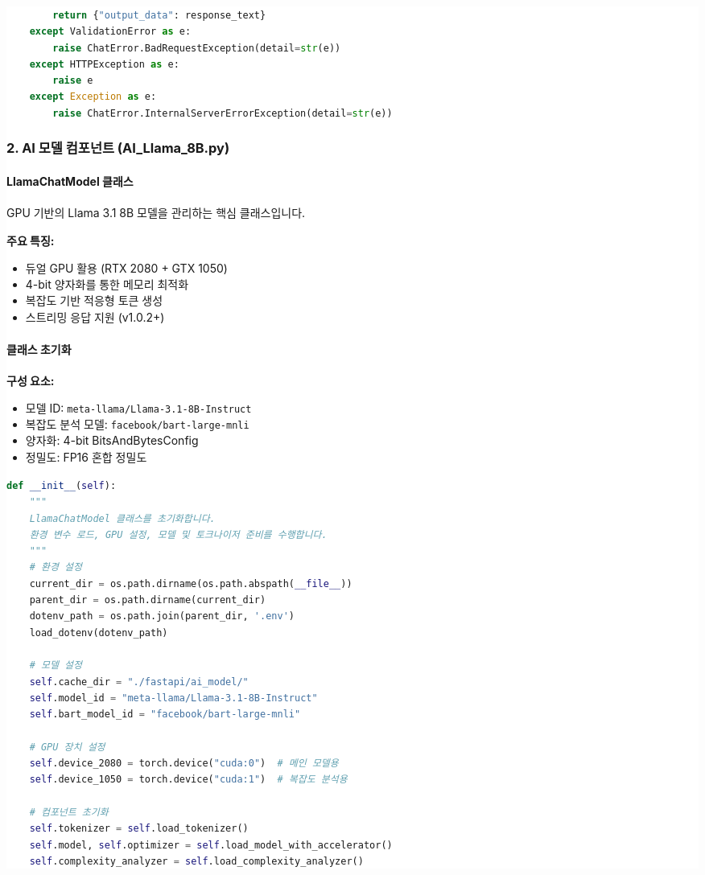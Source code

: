 ```python
        return {"output_data": response_text}
    except ValidationError as e:
        raise ChatError.BadRequestException(detail=str(e))
    except HTTPException as e:
        raise e
    except Exception as e:
        raise ChatError.InternalServerErrorException(detail=str(e))
```

### 2. AI 모델 컴포넌트 (AI_Llama_8B.py)

#### LlamaChatModel 클래스
GPU 기반의 Llama 3.1 8B 모델을 관리하는 핵심 클래스입니다.

**주요 특징:**
- 듀얼 GPU 활용 (RTX 2080 + GTX 1050)
- 4-bit 양자화를 통한 메모리 최적화
- 복잡도 기반 적응형 토큰 생성
- 스트리밍 응답 지원 (v1.0.2+)

#### 클래스 초기화

**구성 요소:**
- 모델 ID: `meta-llama/Llama-3.1-8B-Instruct`
- 복잡도 분석 모델: `facebook/bart-large-mnli`
- 양자화: 4-bit BitsAndBytesConfig
- 정밀도: FP16 혼합 정밀도

```python
def __init__(self):
    """
    LlamaChatModel 클래스를 초기화합니다.
    환경 변수 로드, GPU 설정, 모델 및 토크나이저 준비를 수행합니다.
    """
    # 환경 설정
    current_dir = os.path.dirname(os.path.abspath(__file__))
    parent_dir = os.path.dirname(current_dir)
    dotenv_path = os.path.join(parent_dir, '.env')
    load_dotenv(dotenv_path)
    
    # 모델 설정
    self.cache_dir = "./fastapi/ai_model/"
    self.model_id = "meta-llama/Llama-3.1-8B-Instruct"
    self.bart_model_id = "facebook/bart-large-mnli"
    
    # GPU 장치 설정
    self.device_2080 = torch.device("cuda:0")  # 메인 모델용
    self.device_1050 = torch.device("cuda:1")  # 복잡도 분석용
    
    # 컴포넌트 초기화
    self.tokenizer = self.load_tokenizer()
    self.model, self.optimizer = self.load_model_with_accelerator()
    self.complexity_analyzer = self.load_complexity_analyzer()
```
